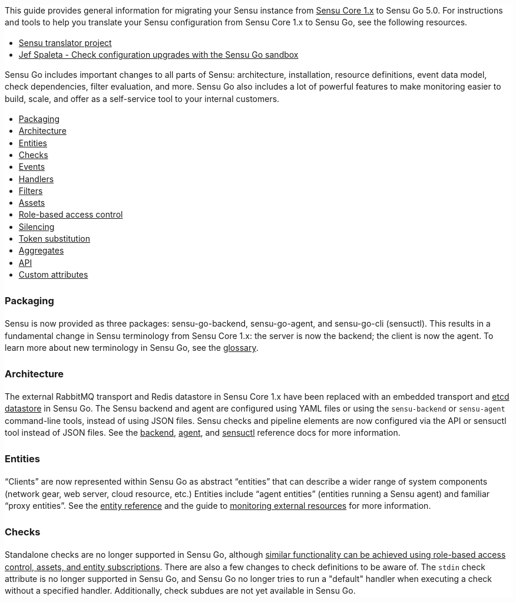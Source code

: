 This guide provides general information for migrating your Sensu instance from [Sensu Core 1.x][19] to Sensu Go 5.0.
For instructions and tools to help you translate your Sensu configuration from Sensu Core 1.x to Sensu Go, see the following resources.

- [Sensu translator project][18]
- [Jef Spaleta - Check configuration upgrades with the Sensu Go sandbox][25]

Sensu Go includes important changes to all parts of Sensu: architecture, installation, resource definitions, event data model, check dependencies, filter evaluation, and more.
Sensu Go also includes a lot of powerful features to make monitoring easier to build, scale, and offer as a self-service tool to your internal customers.

- [Packaging](#packaging)
- [Architecture](#architecture)
- [Entities](#entities)
- [Checks](#checks)
- [Events](#events)
- [Handlers](#handlers)
- [Filters](#filters)
- [Assets](#assets)
- [Role-based access control](#role-based-access-control)
- [Silencing](#silencing)
- [Token substitution](#token-substitution)
- [Aggregates](#aggregates)
- [API](#api)
- [Custom attributes](#custom-attributes)

### Packaging
Sensu is now provided as three packages: sensu-go-backend, sensu-go-agent, and sensu-go-cli (sensuctl).
This results in a fundamental change in Sensu terminology from Sensu Core 1.x: the server is now the backend; the client is now the agent.
To learn more about new terminology in Sensu Go, see the [glossary][1].

### Architecture
The external RabbitMQ transport and Redis datastore in Sensu Core 1.x have been replaced with an embedded transport and [etcd datastore][2] in Sensu Go.
The Sensu backend and agent are configured using YAML files or using the `sensu-backend` or `sensu-agent` command-line tools, instead of using JSON files.
Sensu checks and pipeline elements are now configured via the API or sensuctl tool instead of JSON files.
See the [backend][3], [agent][4], and [sensuctl][5] reference docs for more information. 

### Entities
“Clients” are now represented within Sensu Go as abstract “entities” that can describe a wider range of system components (network gear, web server, cloud resource, etc.)
Entities include “agent entities” (entities running a Sensu agent) and familiar “proxy entities”.
See the [entity reference][6] and the guide to [monitoring external resources][7] for more information.

### Checks
Standalone checks are no longer supported in Sensu Go, although [similar functionality can be achieved using role-based access control, assets, and entity subscriptions][26].
There are also a few changes to check definitions to be aware of. The `stdin` check attribute is no longer supported in Sensu Go, and Sensu Go no longer tries to run a "default" handler when executing a check without a specified handler. Additionally, check subdues are not yet available in Sensu Go.


[1]: ../../getting-started/glossary
[2]: https://github.com/etcd-io/etcd/tree/master/Documentation
[3]: ../../reference/backend
[4]: ../../reference/agent
[5]: ../../sensuctl/reference
[6]: ../../reference/entities
[7]: ../../guides/monitor-external-resources
[8]: ../../reference/hooks
[9]: ../../reference/filters#built-in-filter-only-incidents
[10]: ../../reference/filters/#handling-repeated-events
[11]: ../../reference/filters/#built-in-filters
[12]: ../../reference/assets
[13]: ../../reference/rbac
[14]: ../../guides/create-read-only-user
[15]: ../../reference/filters/#built-in-filter-allow-silencing
[16]: ../../reference/tokens
[17]: ../../api/overview
[18]: https://github.com/sensu/sensu-translator
[19]: /sensu-core/1.6/
[20]: https://packagecloud.io/sensu/community
[21]: https://github.com/sensu-plugins
[22]: ../plugins
[23]: ../../installation/install-sensu
[24]: ../../reference/entities#metadata-attributes
[25]: https://blog.sensu.io/check-configuration-upgrades-with-the-sensu-go-sandbox
[26]: https://blog.sensu.io/self-service-monitoring-checks-in-sensu-go
[27]: ../../getting-started/enterprise
[28]: https://bonsai.sensu.io/assets/sensu/sensu-aggregate-check
[29]: ../../reference/backend#operation
[30]: /images/web-ui-entity-warning.png
[31]: https://sensu.io/contact
[32]: https://blog.sensu.io/one-year-of-sensu-go
[33]: /sensu-go/5.16/getting-started/enterprise